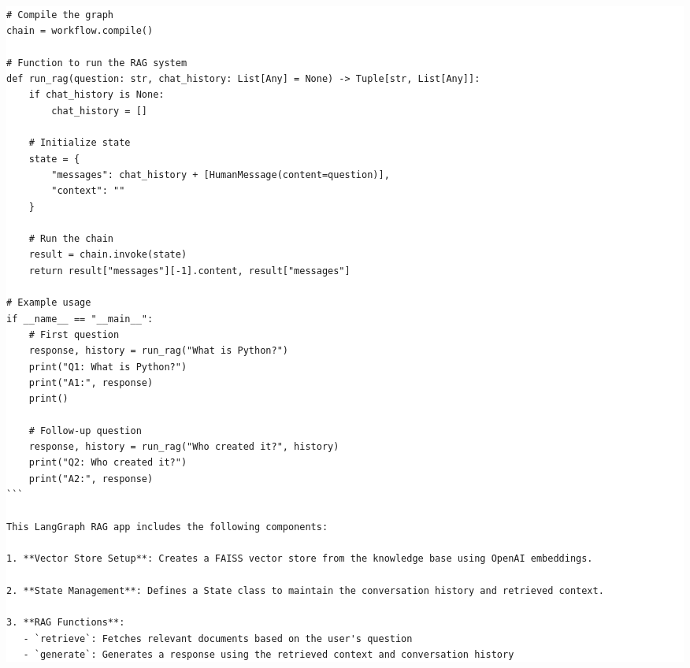    # Compile the graph
    chain = workflow.compile()
    
    # Function to run the RAG system
    def run_rag(question: str, chat_history: List[Any] = None) -> Tuple[str, List[Any]]:
        if chat_history is None:
            chat_history = []
        
        # Initialize state
        state = {
            "messages": chat_history + [HumanMessage(content=question)],
            "context": ""
        }
        
        # Run the chain
        result = chain.invoke(state)
        return result["messages"][-1].content, result["messages"]
    
    # Example usage
    if __name__ == "__main__":
        # First question
        response, history = run_rag("What is Python?")
        print("Q1: What is Python?")
        print("A1:", response)
        print()
        
        # Follow-up question
        response, history = run_rag("Who created it?", history)
        print("Q2: Who created it?")
        print("A2:", response)
    ```
    
    This LangGraph RAG app includes the following components:
    
    1. **Vector Store Setup**: Creates a FAISS vector store from the knowledge base using OpenAI embeddings.
    
    2. **State Management**: Defines a State class to maintain the conversation history and retrieved context.
    
    3. **RAG Functions**:
       - `retrieve`: Fetches relevant documents based on the user's question
       - `generate`: Generates a response using the retrieved context and conversation history
    
